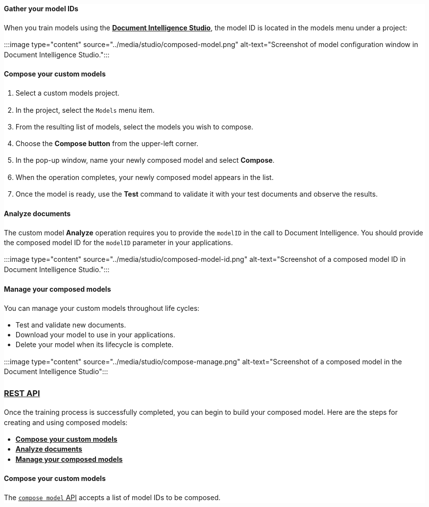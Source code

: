 #### Gather your model IDs

When you train models using the [**Document Intelligence Studio**](https://formrecognizer.appliedai.azure.com/), the model ID is located in the models menu under a project:

:::image type="content" source="../media/studio/composed-model.png" alt-text="Screenshot of model configuration window in Document Intelligence Studio.":::

#### Compose your custom models

1. Select a custom models project.

1. In the project, select the ```Models``` menu item.

1. From the resulting list of models, select the models you wish to compose.

1. Choose the **Compose button** from the upper-left corner.

1. In the pop-up window, name your newly composed model and select **Compose**.

1. When the operation completes, your newly composed model appears in the list.

1. Once the model is ready, use the **Test** command to validate it with your test documents and observe the results.

#### Analyze documents

The custom model **Analyze** operation requires you to provide the `modelID` in the call to Document Intelligence. You should provide the composed model ID for the `modelID` parameter in your applications.

:::image type="content" source="../media/studio/composed-model-id.png" alt-text="Screenshot of a composed model ID in Document Intelligence Studio.":::

#### Manage your composed models

You can manage your custom models throughout life cycles:

* Test and validate new documents.
* Download your model to use in your applications.
* Delete your model when its lifecycle is complete.

:::image type="content" source="../media/studio/compose-manage.png" alt-text="Screenshot of a composed model in the Document Intelligence Studio":::

### [REST API](#tab/rest)

Once the training process is successfully completed, you can begin to build your composed model. Here are the steps for creating and using composed models:

* [**Compose your custom models**](#compose-your-custom-models)
* [**Analyze documents**](#analyze-documents)
* [**Manage your composed models**](#manage-your-composed-models)

#### Compose your custom models

The [`compose model` API](/rest/api/aiservices/document-models/compose-model?view=rest-aiservices-2023-07-31&preserve-view=true&tabs=HTTP) accepts a list of model IDs to be composed.
